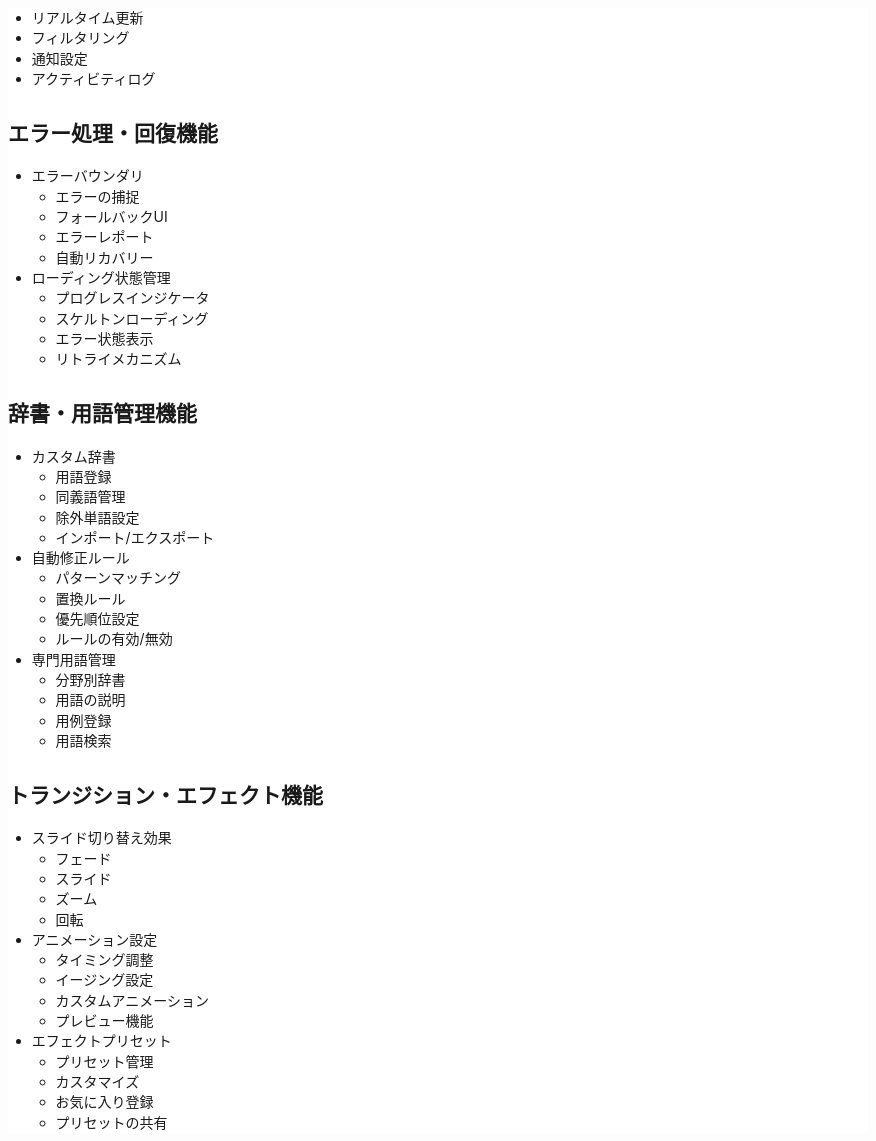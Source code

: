   - リアルタイム更新
  - フィルタリング
  - 通知設定
  - アクティビティログ

## エラー処理・回復機能
- エラーバウンダリ
  - エラーの捕捉
  - フォールバックUI
  - エラーレポート
  - 自動リカバリー
- ローディング状態管理
  - プログレスインジケータ
  - スケルトンローディング
  - エラー状態表示
  - リトライメカニズム

## 辞書・用語管理機能
- カスタム辞書
  - 用語登録
  - 同義語管理
  - 除外単語設定
  - インポート/エクスポート
- 自動修正ルール
  - パターンマッチング
  - 置換ルール
  - 優先順位設定
  - ルールの有効/無効
- 専門用語管理
  - 分野別辞書
  - 用語の説明
  - 用例登録
  - 用語検索

## トランジション・エフェクト機能
- スライド切り替え効果
  - フェード
  - スライド
  - ズーム
  - 回転
- アニメーション設定
  - タイミング調整
  - イージング設定
  - カスタムアニメーション
  - プレビュー機能
- エフェクトプリセット
  - プリセット管理
  - カスタマイズ
  - お気に入り登録
  - プリセットの共有
